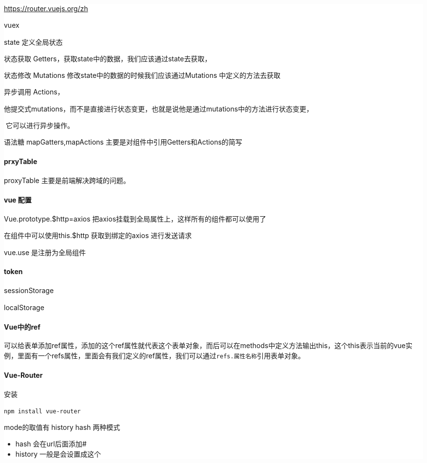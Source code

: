 https://router.vuejs.org/zh

vuex

state 定义全局状态

状态获取 Getters，获取state中的数据，我们应该通过state去获取，

状态修改 Mutations 修改state中的数据的时候我们应该通过Mutations 中定义的方法去获取

异步调用  Actions，

​	他提交式mutations，而不是直接进行状态变更，也就是说他是通过mutations中的方法进行状态变更，

​	它可以进行异步操作。

语法糖 mapGatters,mapActions 主要是对组件中引用Getters和Actions的简写

#### prxyTable

proxyTable 主要是前端解决跨域的问题。

#### vue 配置

Vue.prototype.$http=axios  把axios挂载到全局属性上，这样所有的组件都可以使用了

在组件中可以使用this.$http 获取到绑定的axios 进行发送请求

vue.use 是注册为全局组件

#### token

sessionStorage 

localStorage

#### Vue中的ref

可以给表单添加ref属性，添加的这个ref属性就代表这个表单对象，而后可以在methods中定义方法输出this，这个this表示当前的vue实例，里面有一个refs属性，里面会有我们定义的ref属性，我们可以通过`refs.属性名称`引用表单对象。

#### Vue-Router

安装

```shell
npm install vue-router
```

mode的取值有 history hash 两种模式

- hash 会在url后面添加#
- history 一般是会设置成这个 